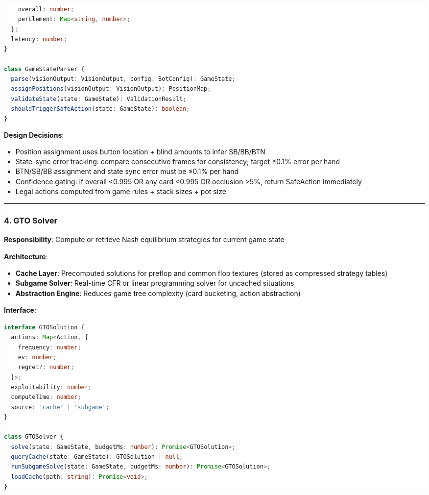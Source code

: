 ```typescript
    overall: number;
    perElement: Map<string, number>;
  };
  latency: number;
}

class GameStateParser {
  parse(visionOutput: VisionOutput, config: BotConfig): GameState;
  assignPositions(visionOutput: VisionOutput): PositionMap;
  validateState(state: GameState): ValidationResult;
  shouldTriggerSafeAction(state: GameState): boolean;
}
```


**Design Decisions**:
- Position assignment uses button location + blind amounts to infer SB/BB/BTN
- State-sync error tracking: compare consecutive frames for consistency; target ≤0.1% error per hand
- BTN/SB/BB assignment and state sync error must be ≤0.1% per hand
- Confidence gating: if overall <0.995 OR any card <0.995 OR occlusion >5%, return SafeAction immediately
- Legal actions computed from game rules + stack sizes + pot size

---

### 4. GTO Solver

**Responsibility**: Compute or retrieve Nash equilibrium strategies for current game state

**Architecture**:
- **Cache Layer**: Precomputed solutions for preflop and common flop textures (stored as compressed strategy tables)
- **Subgame Solver**: Real-time CFR or linear programming solver for uncached situations
- **Abstraction Engine**: Reduces game tree complexity (card bucketing, action abstraction)

**Interface**:
```typescript
interface GTOSolution {
  actions: Map<Action, {
    frequency: number;
    ev: number;
    regret?: number;
  }>;
  exploitability: number;
  computeTime: number;
  source: 'cache' | 'subgame';
}

class GTOSolver {
  solve(state: GameState, budgetMs: number): Promise<GTOSolution>;
  queryCache(state: GameState): GTOSolution | null;
  runSubgameSolve(state: GameState, budgetMs: number): Promise<GTOSolution>;
  loadCache(path: string): Promise<void>;
}
```
